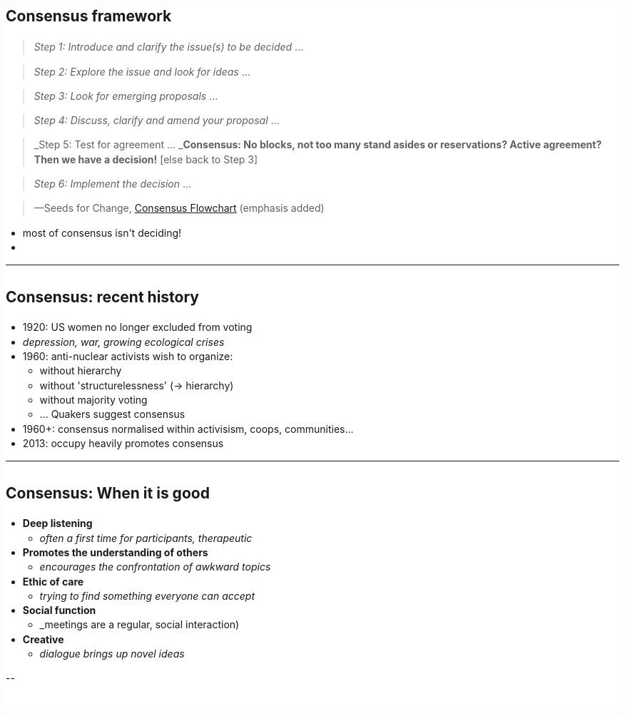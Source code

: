 
## Consensus framework

> _Step 1: Introduce and clarify the issue(s) to be decided_ ...

> _Step 2: Explore the issue and look for ideas_  ...

> _Step 3: Look for emerging proposals_ ... 

> _Step 4: Discuss, clarify and amend your proposal_ ...  

> _Step 5: Test for agreement ... _**Consensus: No blocks, not too many stand asides or reservations? Active agreement? Then we have a decision!** [else back to Step 3]
 
> _Step 6: Implement the decision_ ...

> —Seeds for Change, [Consensus Flowchart](https://www.seedsforchange.org.uk/consflow.pdf) (emphasis added)

- most of consensus isn't deciding!
- 

---

## Consensus: recent history

- 1920: US women no longer excluded from voting
- _depression, war, growing ecological crises_
- 1960: anti-nuclear activists wish to organize:
  - without hierarchy
  - without 'structurelessness' (-> hierarchy)
  - without majority voting
  - ... Quakers suggest consensus
- 1960+: consensus normalised within activisism, coops, communities...
- 2013: occupy heavily promotes consensus   

---

## Consensus: When it is good

- **Deep listening**
  - _often a first time for participants, therapeutic_
- **Promotes the understanding of others**
  - _encourages the confrontation of awkward topics_
- **Ethic of care**
  - _trying to find something everyone can accept_
- **Social function**
  - _meetings are a regular, social interaction)
- **Creative**
  - _dialogue brings up novel ideas_

--

<br>
